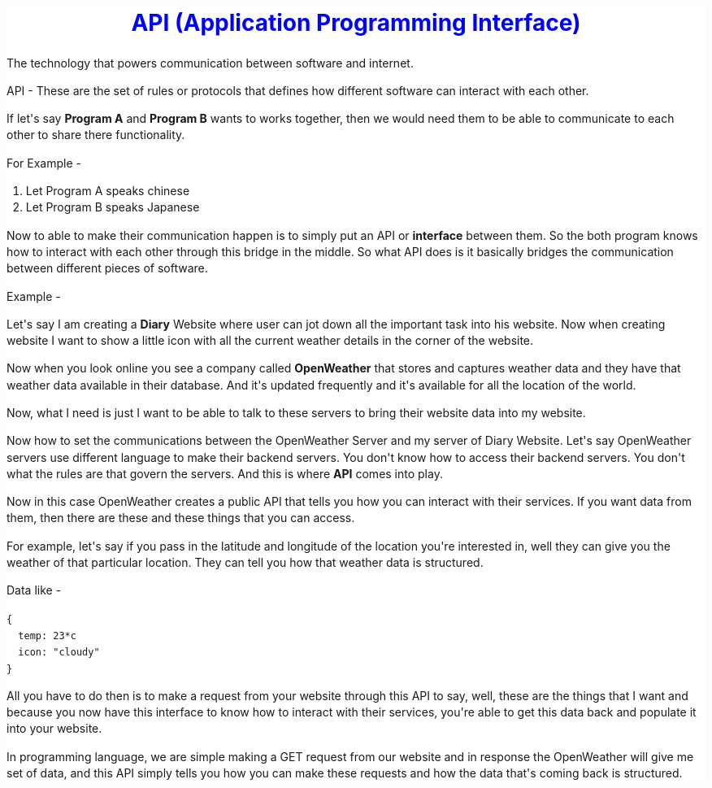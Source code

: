 <h1 align="center" style="color: blue;">API (Application Programming Interface)</h1>

The technology that powers communication between software and internet.

API - These are the set of rules or protocols that defines how different software can interact with each other.

If let's say **Program A** and **Program B** wants to works together, then we would need them to be able to communicate to each other to share there functionality.

For Example -

1. Let Program A speaks chinese
2. Let Program B speaks Japanese

Now to able to make their communication happen is to simply put an API or **interface** between them. So the both program knows how to interact with each other through this bridge in the middle.
So what API does is it basically bridges the communication between different pieces of software.

Example -

Let's say I am creating a **Diary** Website where user can jot down all the important task into his website. Now when creating website I want to show a little icon with all the current weather details in the corner of the website.

Now when you look online you see a company called **OpenWeather** that stores and captures weather data and they have that weather data available in their database. And it's updated frequently and it's available for all the location of the world.

Now, what I need is just I want to be able to talk to these servers to bring their website data into my website.

Now how to set the communications between the OpenWeather Server and my server of Diary Website. Let's say OpenWeather servers use different language to make their backend servers. You don't know how to access their backend servers. You don't what the rules are that govern the servers.
And this is where **API** comes into play.

Now in this case OpenWeather creates a public API that tells you how you can interact with their services. If you want data from them, then there are these and these things that you can access.

For example, let's say if you pass in the latitude and longitude of the location you're interested in, well they can give you the weather of that particular location. They can tell you how that weather data is structured.

Data like -

```
{
  temp: 23*c
  icon: "cloudy"
}
```

All you have to do then is to make a request from your website through this API to say, well, these are the things that I want and because you now have this interface to know how to interact with their services, you're able to get this data back and populate it into your website.

In programming language, we are simple making a GET request from our website and in response the OpenWeather will give me set of data, and this API simply tells you how you can make these requests and how the data that's coming back is structured.
